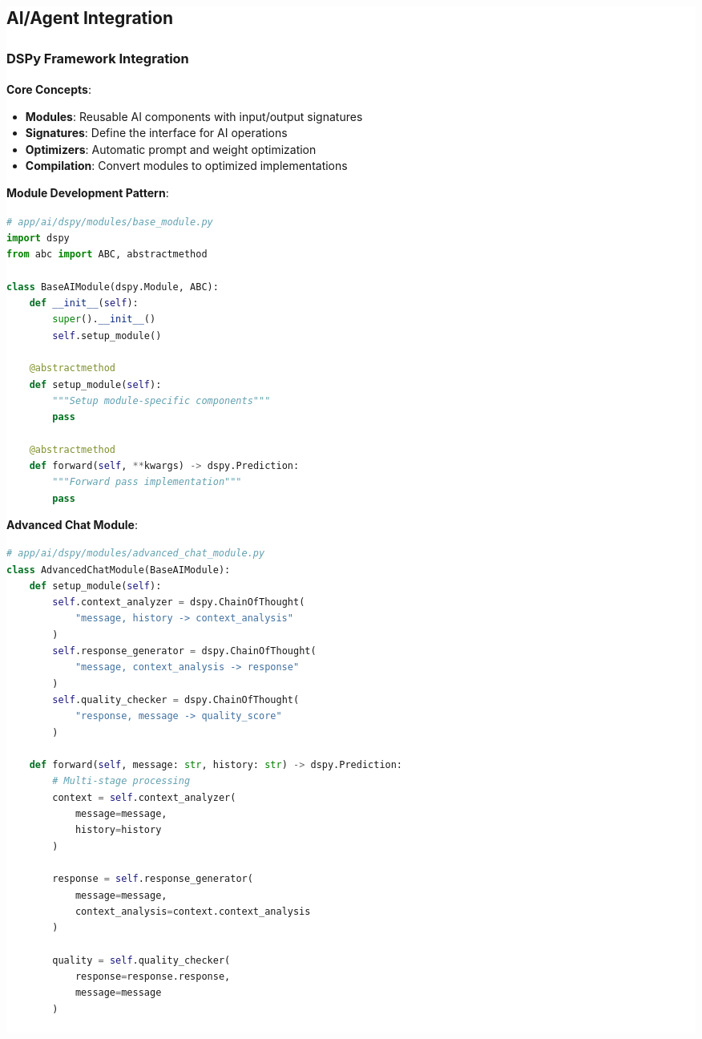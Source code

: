 ## AI/Agent Integration

### DSPy Framework Integration

**Core Concepts**:
- **Modules**: Reusable AI components with input/output signatures
- **Signatures**: Define the interface for AI operations
- **Optimizers**: Automatic prompt and weight optimization
- **Compilation**: Convert modules to optimized implementations

**Module Development Pattern**:
```python
# app/ai/dspy/modules/base_module.py
import dspy
from abc import ABC, abstractmethod

class BaseAIModule(dspy.Module, ABC):
    def __init__(self):
        super().__init__()
        self.setup_module()
    
    @abstractmethod
    def setup_module(self):
        """Setup module-specific components"""
        pass
    
    @abstractmethod
    def forward(self, **kwargs) -> dspy.Prediction:
        """Forward pass implementation"""
        pass
```

**Advanced Chat Module**:
```python
# app/ai/dspy/modules/advanced_chat_module.py
class AdvancedChatModule(BaseAIModule):
    def setup_module(self):
        self.context_analyzer = dspy.ChainOfThought(
            "message, history -> context_analysis"
        )
        self.response_generator = dspy.ChainOfThought(
            "message, context_analysis -> response"
        )
        self.quality_checker = dspy.ChainOfThought(
            "response, message -> quality_score"
        )
    
    def forward(self, message: str, history: str) -> dspy.Prediction:
        # Multi-stage processing
        context = self.context_analyzer(
            message=message,
            history=history
        )
        
        response = self.response_generator(
            message=message,
            context_analysis=context.context_analysis
        )
        
        quality = self.quality_checker(
            response=response.response,
            message=message
        )
        
```